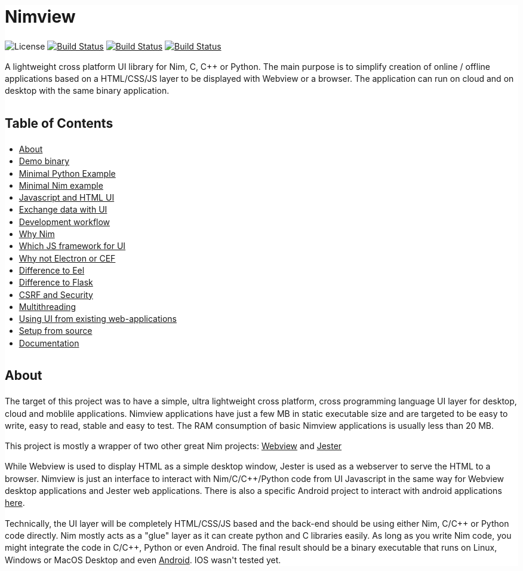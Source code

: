 # Nimview 
![License](https://img.shields.io/github/license/marcomq/nimview) 
[![Build Status](https://github.com/marcomq/nimview/actions/workflows/linux.yml/badge.svg?branch=main)](https://github.com/marcomq/nimview/actions/workflows/linux.yml)
[![Build Status](https://github.com/marcomq/nimview/actions/workflows/windows.yml/badge.svg?branch=main)](https://github.com/marcomq/nimview/actions/workflows/windows.yml)
[![Build Status](https://github.com/marcomq/nimview/actions/workflows/macos.yml/badge.svg?branch=main)](https://github.com/marcomq/nimview/actions/workflows/macos.yml)


A lightweight cross platform UI library for Nim, C, C++ or Python. The main purpose is to simplify creation of online / offline applications based on a HTML/CSS/JS layer to be displayed with Webview or a browser. The application can run on cloud and on desktop with the same binary application.

## Table of Contents
- [About](#about)
- [Demo binary](#demo-binary)
- [Minimal Python Example](#minimal-python-example)
- [Minimal Nim example](#minimal-nim-example)
- [Javascript and HTML UI](#javascript-and-html-ui)
- [Exchange data with UI](#exchange-data-with-ui)
- [Development workflow](#development-workflow)
- [Why Nim](#why-nim)
- [Which JS framework for UI](#which-js-framework-for-ui)
- [Why not Electron or CEF](#why-not-electron-or-cef)
- [Difference to Eel](#difference-to-eel)
- [Difference to Flask](#difference-to-flask)
- [CSRF and Security](#csrf-and-security)
- [Multithreading](#multithreading)
- [Using UI from existing web-applications](#using-ui-from-existing-web-applications)
- [Setup from source](#setup-from-source)
- [Documentation](#documnentation)

## About

The target of this project was to have a simple, ultra lightweight cross platform, cross programming language UI layer for desktop, cloud and moblile applications. Nimview applications have just a few MB in static executable size and are targeted to be easy to write, easy to read, stable and easy to test. The RAM consumption of basic Nimview applications is usually less than 20 MB.

This project is mostly a wrapper of two other great Nim projects: [Webview](https://github.com/oskca/webview) and [Jester](https://github.com/dom96/jester)

While Webview is used to display HTML as a simple desktop window, Jester is used as a webserver to serve the HTML to a browser. Nimview is just an interface to interact with Nim/C/C++/Python code from UI Javascript in the same way for Webview desktop applications and Jester web applications. There is also a specific Android project to interact with android applications [here](https://github.com/marcomq/nimview_android).

Technically, the UI layer will be completely HTML/CSS/JS based and the back-end should be using either Nim, C/C++ or Python code directly. 
Nim mostly acts as a "glue" layer as it can create python and C libraries easily. As long as you write Nim code, you might integrate the code in C/C++, Python or even Android. 
The final result should be a binary executable that runs on Linux, Windows or MacOS Desktop and even [Android](https://github.com/marcomq/nimview_android). IOS wasn't tested yet.
